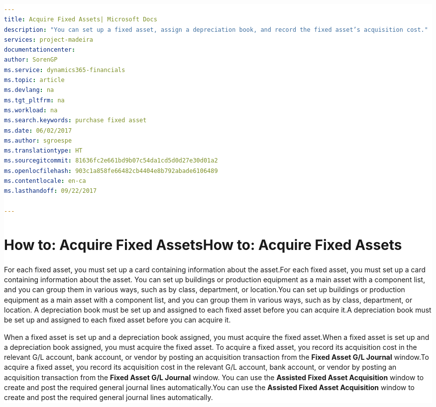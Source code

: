```yaml
---
title: Acquire Fixed Assets| Microsoft Docs
description: "You can set up a fixed asset, assign a depreciation book, and record the fixed asset’s acquisition cost."
services: project-madeira
documentationcenter: 
author: SorenGP
ms.service: dynamics365-financials
ms.topic: article
ms.devlang: na
ms.tgt_pltfrm: na
ms.workload: na
ms.search.keywords: purchase fixed asset
ms.date: 06/02/2017
ms.author: sgroespe
ms.translationtype: HT
ms.sourcegitcommit: 81636fc2e661bd9b07c54da1cd5d0d27e30d01a2
ms.openlocfilehash: 903c1a858fe66482cb4404e8b792abade6106489
ms.contentlocale: en-ca
ms.lasthandoff: 09/22/2017

---
```

# <a name="how-to-acquire-fixed-assets"></a><span data-ttu-id="c5e28-103">How to: Acquire Fixed Assets</span><span class="sxs-lookup"><span data-stu-id="c5e28-103">How to: Acquire Fixed Assets</span></span>
<span data-ttu-id="c5e28-104">For each fixed asset, you must set up a card containing information about the asset.</span><span class="sxs-lookup"><span data-stu-id="c5e28-104">For each fixed asset, you must set up a card containing information about the asset.</span></span> <span data-ttu-id="c5e28-105">You can set up buildings or production equipment as a main asset with a component list, and you can group them in various ways, such as by class, department, or location.</span><span class="sxs-lookup"><span data-stu-id="c5e28-105">You can set up buildings or production equipment as a main asset with a component list, and you can group them in various ways, such as by class, department, or location.</span></span> <span data-ttu-id="c5e28-106">A depreciation book must be set up and assigned to each fixed asset before you can acquire it.</span><span class="sxs-lookup"><span data-stu-id="c5e28-106">A depreciation book must be set up and assigned to each fixed asset before you can acquire it.</span></span>

<span data-ttu-id="c5e28-107">When a fixed asset is set up and a depreciation book assigned, you must acquire the fixed asset.</span><span class="sxs-lookup"><span data-stu-id="c5e28-107">When a fixed asset is set up and a depreciation book assigned, you must acquire the fixed asset.</span></span> <span data-ttu-id="c5e28-108">To acquire a fixed asset, you record its acquisition cost in the relevant G/L account, bank account, or vendor by posting an acquisition transaction from the **Fixed Asset G/L Journal** window.</span><span class="sxs-lookup"><span data-stu-id="c5e28-108">To acquire a fixed asset, you record its acquisition cost in the relevant G/L account, bank account, or vendor by posting an acquisition transaction from the **Fixed Asset G/L Journal** window.</span></span> <span data-ttu-id="c5e28-109">You can use the **Assisted Fixed Asset Acquisition** window to create and post the required general journal lines automatically.</span><span class="sxs-lookup"><span data-stu-id="c5e28-109">You can use the **Assisted Fixed Asset Acquisition** window to create and post the required general journal lines automatically.</span></span>
